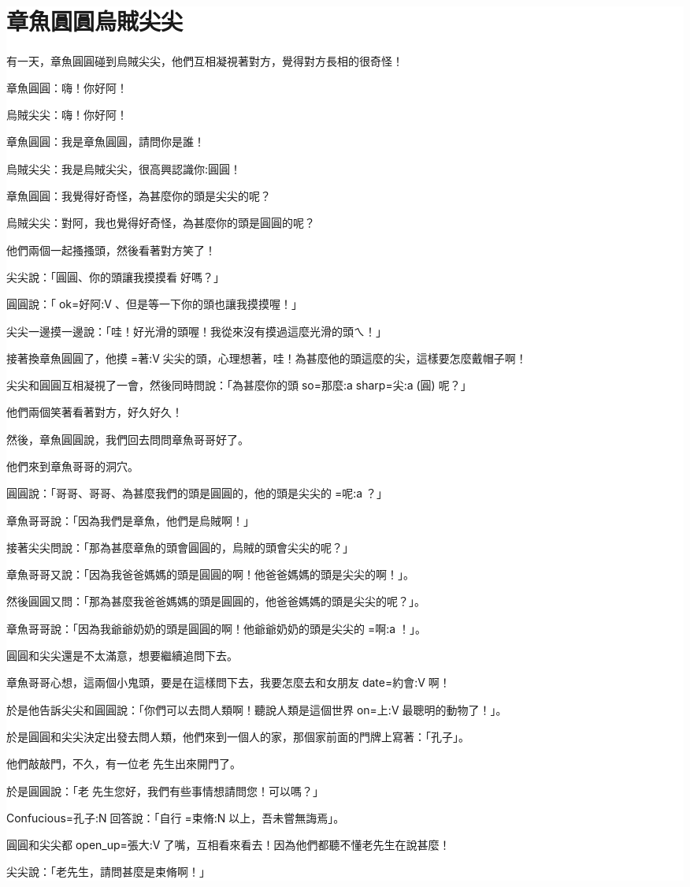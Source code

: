 # 章魚圓圓烏賊尖尖

有一天，章魚圓圓碰到烏賊尖尖，他們互相凝視著對方，覺得對方長相的很奇怪！

章魚圓圓：嗨！你好阿！

烏賊尖尖：嗨！你好阿！

章魚圓圓：我是章魚圓圓，請問你是誰！

烏賊尖尖：我是烏賊尖尖，很高興認識你:圓圓！

章魚圓圓：我覺得好奇怪，為甚麼你的頭是尖尖的呢？

烏賊尖尖：對阿，我也覺得好奇怪，為甚麼你的頭是圓圓的呢？

他們兩個一起搔搔頭，然後看著對方笑了！

尖尖說：「圓圓、你的頭讓我摸摸看 好嗎？」

圓圓說：「 ok=好阿:V 、但是等一下你的頭也讓我摸摸喔！」

尖尖一邊摸一邊說：「哇！好光滑的頭喔！我從來沒有摸過這麼光滑的頭ㄟ！」

接著換章魚圓圓了，他摸 =著:V 尖尖的頭，心理想著，哇！為甚麼他的頭這麼的尖，這樣要怎麼戴帽子啊！

尖尖和圓圓互相凝視了一會，然後同時問說：「為甚麼你的頭 so=那麼:a sharp=尖:a  (圓) 呢？」

他們兩個笑著看著對方，好久好久！

然後，章魚圓圓說，我們回去問問章魚哥哥好了。

他們來到章魚哥哥的洞穴。

圓圓說：「哥哥、哥哥、為甚麼我們的頭是圓圓的，他的頭是尖尖的 =呢:a ？」

章魚哥哥說：「因為我們是章魚，他們是烏賊啊！」

接著尖尖問說：「那為甚麼章魚的頭會圓圓的，烏賊的頭會尖尖的呢？」

章魚哥哥又說：「因為我爸爸媽媽的頭是圓圓的啊！他爸爸媽媽的頭是尖尖的啊！」。

然後圓圓又問：「那為甚麼我爸爸媽媽的頭是圓圓的，他爸爸媽媽的頭是尖尖的呢？」。

章魚哥哥說：「因為我爺爺奶奶的頭是圓圓的啊！他爺爺奶奶的頭是尖尖的 =啊:a ！」。

圓圓和尖尖還是不太滿意，想要繼續追問下去。

章魚哥哥心想，這兩個小鬼頭，要是在這樣問下去，我要怎麼去和女朋友 date=約會:V 啊！

於是他告訴尖尖和圓圓說：「你們可以去問人類啊！聽說人類是這個世界 on=上:V 最聰明的動物了！」。

於是圓圓和尖尖決定出發去問人類，他們來到一個人的家，那個家前面的門牌上寫著：「孔子」。

他們敲敲門，不久，有一位老 先生出來開門了。

於是圓圓說：「老 先生您好，我們有些事情想請問您！可以嗎？」

Confucious=孔子:N 回答說：「自行 =束脩:N 以上，吾未嘗無誨焉」。

圓圓和尖尖都 open_up=張大:V 了嘴，互相看來看去！因為他們都聽不懂老先生在說甚麼！

尖尖說：「老先生，請問甚麼是束脩啊！」
